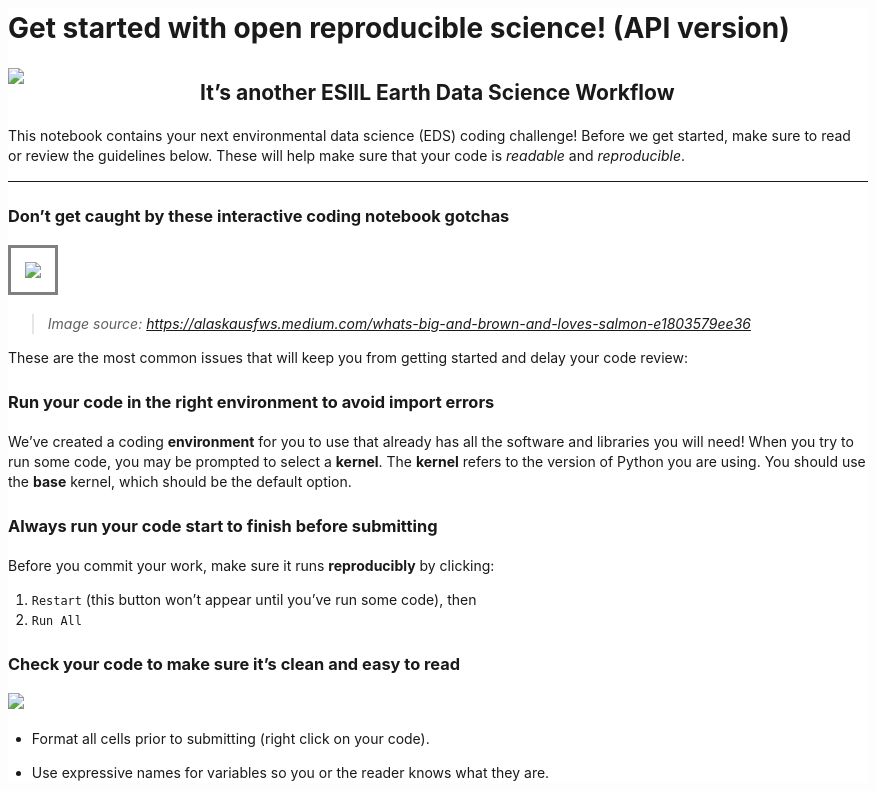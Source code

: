 # Get started with open reproducible science! (API version)

<img style="float: left; padding-right: 3em;" src="https://pbs.twimg.com/profile_images/1537109064093532160/mG03dW9G_400x400.jpg" width="150" />

## It’s another ESIIL Earth Data Science Workflow

This notebook contains your next environmental data science (EDS) coding
challenge! Before we get started, make sure to read or review the
guidelines below. These will help make sure that your code is *readable*
and *reproducible*.

------------------------------------------------------------------------

### Don’t get **caught** by these interactive coding notebook gotchas

<img src="https://miro.medium.com/v2/resize:fit:4800/format:webp/1*o0HleR7BSe8W-pTnmucqHA.jpeg" height="300" style="padding: 1em; border-style: solid; border-color: grey;"/>

> *Image source:
> https://alaskausfws.medium.com/whats-big-and-brown-and-loves-salmon-e1803579ee36*

These are the most common issues that will keep you from getting started
and delay your code review:

### Run your code in the right **environment** to avoid import errors

We’ve created a coding **environment** for you to use that already has
all the software and libraries you will need! When you try to run some
code, you may be prompted to select a **kernel**. The **kernel** refers
to the version of Python you are using. You should use the **base**
kernel, which should be the default option.

### Always run your code start to finish before submitting

Before you commit your work, make sure it runs **reproducibly** by
clicking:

1.  `Restart` (this button won’t appear until you’ve run some code),
    then
2.  `Run All`

### **Check your code to make sure it’s clean and easy to read**

<img src="https://encrypted-tbn0.gstatic.com/images?q=tbn:ANd9GcSO1w9WrbwbuMLN14IezH-iq2HEGwO3JDvmo5Y_hQIy7k-Xo2gZH-mP2GUIG6RFWL04X1k&amp;usqp=CAU" height="200"/>

-   Format all cells prior to submitting (right click on your code).

-   Use expressive names for variables so you or the reader knows what
    they are.
